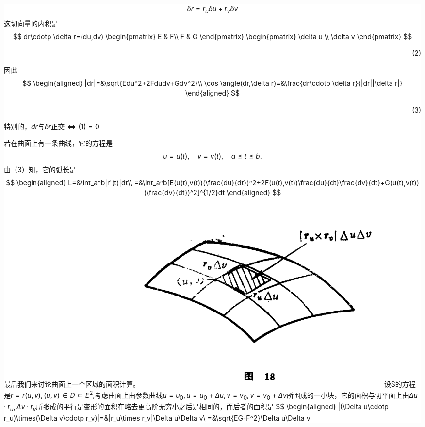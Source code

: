 $$\delta r=r_u\delta u+r_v\delta v $$
这切向量的内积是
$$
dr\cdotp \delta r=(du,dv)
\begin{pmatrix}
E & F\\
F & G
\end{pmatrix}
\begin{pmatrix}
\delta u \\ \delta v
\end{pmatrix}
$$

<p align="right">(2)</p>

因此
$$
\begin{aligned}
|dr|=&\sqrt{Edu^2+2Fdudv+Gdv^2}\\
\cos \angle(dr,\delta r)=&\frac{dr\cdotp \delta r}{|dr||\delta r|}
\end{aligned}
$$
<p align="right">(3)</p>

特别的，$dr$与$\delta r$正交$\iff(1)=0$

若在曲面上有一条曲线，它的方程是
$$u=u(t),\quad v=v(t),\quad a\le t\le b.$$
由（3）知，它的弧长是
$$
\begin{aligned}
L=&\int_a^b|r'(t)|dt\\
=&\int_a^b[E(u(t),v(t))(\frac{du}{dt})^2+2F(u(t),v(t))\frac{du}{dt}\frac{dv}{dt}+G(u(t),v(t))(\frac{dv}{dt})^2]^{1/2}dt
\end{aligned}
$$

最后我们来讨论曲面上一个区域的面积计算。
![p18](https://github.com/YU6326/YU6326.github.io/raw/master/images/picture18.PNG)
设S的方程是$r=r(u,v),(u,v)\in D\subset E^2$,考虑曲面上由参数曲线$u=u_0,u=u_0+\Delta u,v=v_0,v=v_0+\Delta v$所围成的一小块，它的面积与切平面上由$\Delta u\cdotp r_u,\Delta v\cdotp r_v$所张成的平行是变形的面积在略去更高阶无穷小之后是相同的，而后者的面积是
$$
\begin{aligned}
|(\Delta u\cdotp r_u)\times(\Delta v\cdotp r_v)|=&|r_u\times r_v|\Delta u\Delta v\\
=&\sqrt{EG-F^2}\Delta u\Delta v